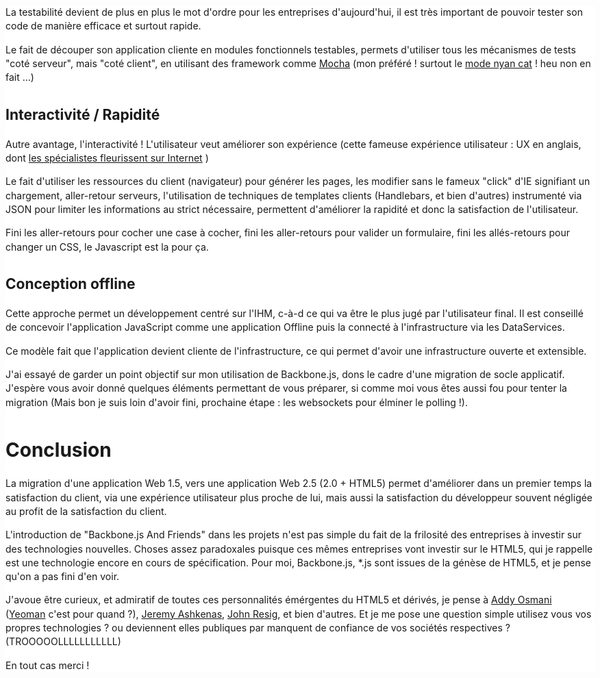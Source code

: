 La testabilité devient de plus en plus le mot d'ordre pour les entreprises d'aujourd'hui, il est très important de pouvoir tester son code de manière efficace et surtout rapide.

Le fait de découper son application cliente en modules fonctionnels testables, permets d'utiliser tous les mécanismes de tests "coté serveur", mais "coté client", en utilisant des framework comme [Mocha](http://visionmedia.github.com/mocha/) (mon préféré ! surtout le [mode nyan cat](http://tjholowaychuk.com/post/25314967097/mocha-1-2-0-now-with-more-nyan) ! heu non en fait …)

## Interactivité / Rapidité

Autre avantage, l'interactivité ! L'utilisateur veut améliorer son expérience (cette fameuse expérience utilisateur : UX en anglais, dont [les spécialistes fleurissent sur Internet](https://www.google.fr/search?q=CV%20UX) )

Le fait d'utiliser les ressources du client (navigateur) pour générer les pages, les modifier sans le fameux "click" d'IE signifiant un chargement, aller-retour serveurs, l'utilisation de techniques de templates clients (Handlebars, et bien d'autres) instrumenté via JSON pour limiter les informations au strict nécessaire, permettent d'améliorer la rapidité et donc la satisfaction de l'utilisateur.

Fini les aller-retours pour cocher une case à cocher, fini les aller-retours pour valider un formulaire, fini les allés-retours pour changer un CSS, le Javascript est la pour ça.

## Conception offline

Cette approche permet un développement centré sur l'IHM, c-à-d ce qui va être le plus jugé par l'utilisateur final. Il est conseillé de concevoir l'application JavaScript comme une application Offline puis la connecté à l'infrastructure via les DataServices.

Ce modèle fait que l'application devient cliente de l'infrastructure, ce qui permet d'avoir une infrastructure ouverte et extensible.


J'ai essayé de garder un point objectif sur mon utilisation de Backbone.js, dons le cadre d'une migration de socle applicatif. J'espère vous avoir donné quelques éléments permettant de vous préparer, si comme moi vous êtes aussi fou pour tenter la migration (Mais bon je suis loin d'avoir fini, prochaine étape : les websockets pour élminer le polling !). 

# Conclusion

La migration d'une application Web 1.5, vers une application Web 2.5 (2.0 + HTML5) permet d'améliorer dans un premier temps la satisfaction du client, via une expérience utilisateur plus proche de lui, mais aussi la satisfaction du développeur souvent négligée au profit de la satisfaction du client.

L'introduction de "Backbone.js And Friends" dans les projets n'est pas simple du fait de la frilosité des entreprises à investir sur des technologies nouvelles. Choses assez paradoxales puisque ces mêmes entreprises vont investir sur le HTML5, qui je rappelle est une technologie encore en cours de spécification. Pour moi, Backbone.js, *.js sont issues de la génèse de HTML5, et je pense qu'on a pas fini d'en voir.

J'avoue être curieux, et admiratif de toutes ces personnalités émérgentes du HTML5 et dérivés, je pense à [Addy Osmani](http://addyosmani.com/blog/) ([Yeoman](http://yeoman.io/) c'est pour quand ?), [Jeremy Ashkenas](https://github.com/jashkenas/), [John Resig](http://ejohn.org/), et bien d'autres. Et je me pose une question simple utilisez vous vos propres technologies ? ou deviennent elles publiques par manquent de confiance de vos sociétés respectives ? (TROOOOOLLLLLLLLLLL) 

En tout cas merci !